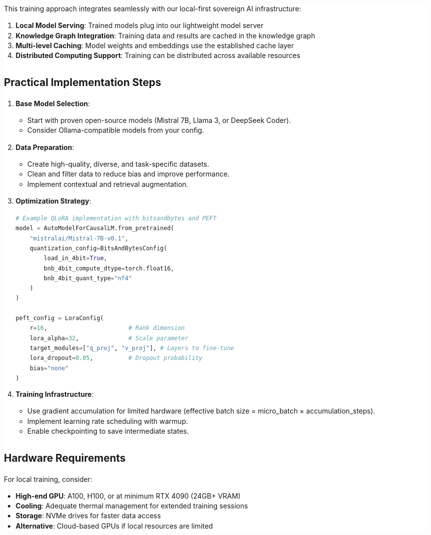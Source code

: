 This training approach integrates seamlessly with our local-first sovereign AI infrastructure:

1. **Local Model Serving**: Trained models plug into our lightweight model server
2. **Knowledge Graph Integration**: Training data and results are cached in the knowledge graph
3. **Multi-level Caching**: Model weights and embeddings use the established cache layer
4. **Distributed Computing Support**: Training can be distributed across available resources

## Practical Implementation Steps

1. **Base Model Selection**:
   - Start with proven open-source models (Mistral 7B, Llama 3, or DeepSeek Coder).
   - Consider Ollama-compatible models from your config.
   
2. **Data Preparation**:
   - Create high-quality, diverse, and task-specific datasets.
   - Clean and filter data to reduce bias and improve performance.
   - Implement contextual and retrieval augmentation.

3. **Optimization Strategy**:
   ```python
   # Example QLoRA implementation with bitsandbytes and PEFT
   model = AutoModelForCausalLM.from_pretrained(
       "mistralai/Mistral-7B-v0.1",
       quantization_config=BitsAndBytesConfig(
           load_in_4bit=True,
           bnb_4bit_compute_dtype=torch.float16,
           bnb_4bit_quant_type="nf4"
       )
   )
   
   peft_config = LoraConfig(
       r=16,                       # Rank dimension
       lora_alpha=32,              # Scale parameter
       target_modules=["q_proj", "v_proj"], # Layers to fine-tune
       lora_dropout=0.05,          # Dropout probability
       bias="none"
   )
   ```

4. **Training Infrastructure**:
   - Use gradient accumulation for limited hardware (effective batch size = micro_batch × accumulation_steps).
   - Implement learning rate scheduling with warmup.
   - Enable checkpointing to save intermediate states.

## Hardware Requirements

For local training, consider:
- **High-end GPU**: A100, H100, or at minimum RTX 4090 (24GB+ VRAM)
- **Cooling**: Adequate thermal management for extended training sessions
- **Storage**: NVMe drives for faster data access
- **Alternative**: Cloud-based GPUs if local resources are limited
